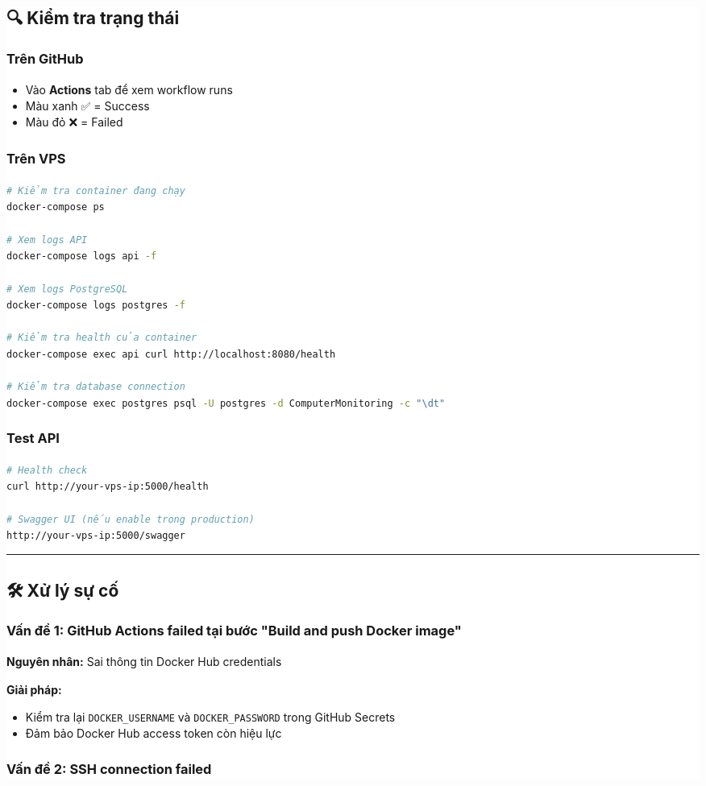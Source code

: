 
## 🔍 Kiểm tra trạng thái

### Trên GitHub

- Vào **Actions** tab để xem workflow runs
- Màu xanh ✅ = Success
- Màu đỏ ❌ = Failed

### Trên VPS

```bash
# Kiểm tra container đang chạy
docker-compose ps

# Xem logs API
docker-compose logs api -f

# Xem logs PostgreSQL
docker-compose logs postgres -f

# Kiểm tra health của container
docker-compose exec api curl http://localhost:8080/health

# Kiểm tra database connection
docker-compose exec postgres psql -U postgres -d ComputerMonitoring -c "\dt"
```

### Test API

```bash
# Health check
curl http://your-vps-ip:5000/health

# Swagger UI (nếu enable trong production)
http://your-vps-ip:5000/swagger
```

---

## 🛠️ Xử lý sự cố

### Vấn đề 1: GitHub Actions failed tại bước "Build and push Docker image"

**Nguyên nhân:** Sai thông tin Docker Hub credentials

**Giải pháp:**

- Kiểm tra lại `DOCKER_USERNAME` và `DOCKER_PASSWORD` trong GitHub Secrets
- Đảm bảo Docker Hub access token còn hiệu lực

### Vấn đề 2: SSH connection failed
